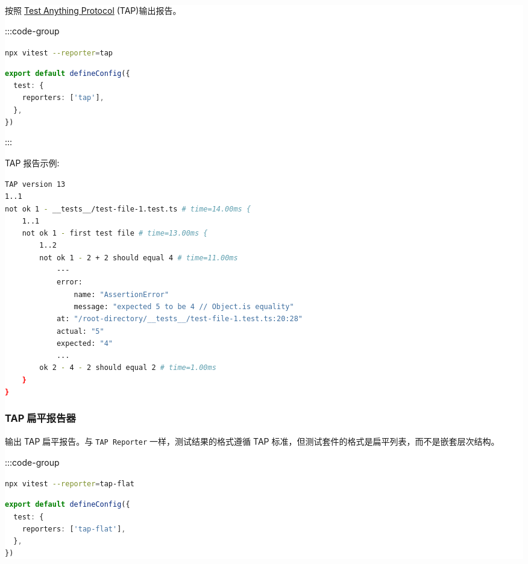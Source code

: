 按照 [Test Anything Protocol](https://testanything.org/) (TAP)输出报告。

:::code-group

```bash [CLI]
npx vitest --reporter=tap
```

```ts [vitest.config.ts]
export default defineConfig({
  test: {
    reporters: ['tap'],
  },
})
```

:::

TAP 报告示例:

```bash
TAP version 13
1..1
not ok 1 - __tests__/test-file-1.test.ts # time=14.00ms {
    1..1
    not ok 1 - first test file # time=13.00ms {
        1..2
        not ok 1 - 2 + 2 should equal 4 # time=11.00ms
            ---
            error:
                name: "AssertionError"
                message: "expected 5 to be 4 // Object.is equality"
            at: "/root-directory/__tests__/test-file-1.test.ts:20:28"
            actual: "5"
            expected: "4"
            ...
        ok 2 - 4 - 2 should equal 2 # time=1.00ms
    }
}
```

### TAP 扁平报告器

输出 TAP 扁平报告。与 `TAP Reporter` 一样，测试结果的格式遵循 TAP 标准，但测试套件的格式是扁平列表，而不是嵌套层次结构。

:::code-group

```bash [CLI]
npx vitest --reporter=tap-flat
```

```ts [vitest.config.ts]
export default defineConfig({
  test: {
    reporters: ['tap-flat'],
  },
})
```
